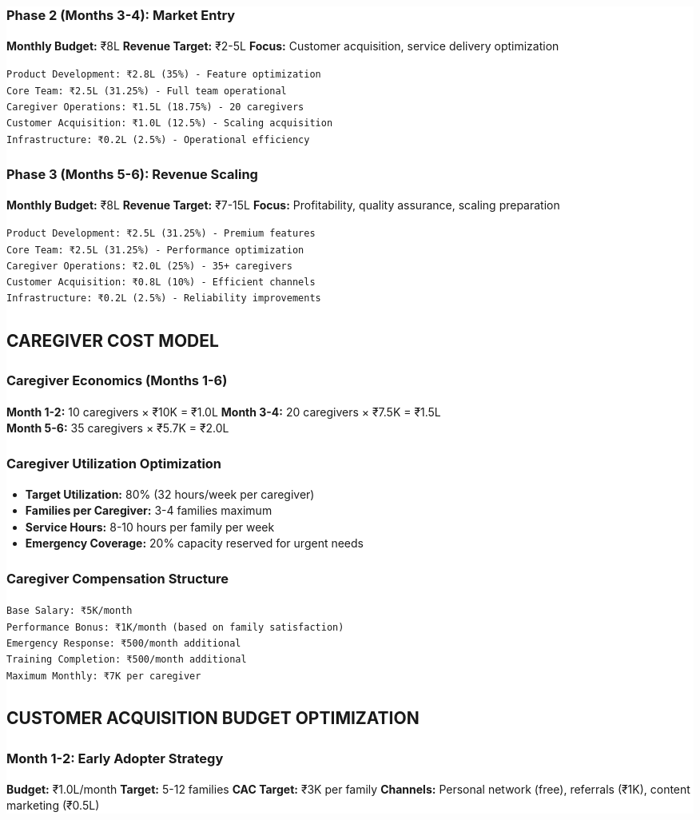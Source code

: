 ### Phase 2 (Months 3-4): Market Entry
**Monthly Budget:** ₹8L
**Revenue Target:** ₹2-5L
**Focus:** Customer acquisition, service delivery optimization

```
Product Development: ₹2.8L (35%) - Feature optimization
Core Team: ₹2.5L (31.25%) - Full team operational
Caregiver Operations: ₹1.5L (18.75%) - 20 caregivers
Customer Acquisition: ₹1.0L (12.5%) - Scaling acquisition
Infrastructure: ₹0.2L (2.5%) - Operational efficiency
```

### Phase 3 (Months 5-6): Revenue Scaling
**Monthly Budget:** ₹8L
**Revenue Target:** ₹7-15L
**Focus:** Profitability, quality assurance, scaling preparation

```
Product Development: ₹2.5L (31.25%) - Premium features
Core Team: ₹2.5L (31.25%) - Performance optimization
Caregiver Operations: ₹2.0L (25%) - 35+ caregivers
Customer Acquisition: ₹0.8L (10%) - Efficient channels
Infrastructure: ₹0.2L (2.5%) - Reliability improvements
```

## CAREGIVER COST MODEL

### Caregiver Economics (Months 1-6)
**Month 1-2:** 10 caregivers × ₹10K = ₹1.0L
**Month 3-4:** 20 caregivers × ₹7.5K = ₹1.5L  
**Month 5-6:** 35 caregivers × ₹5.7K = ₹2.0L

### Caregiver Utilization Optimization
- **Target Utilization:** 80% (32 hours/week per caregiver)
- **Families per Caregiver:** 3-4 families maximum
- **Service Hours:** 8-10 hours per family per week
- **Emergency Coverage:** 20% capacity reserved for urgent needs

### Caregiver Compensation Structure
```
Base Salary: ₹5K/month
Performance Bonus: ₹1K/month (based on family satisfaction)
Emergency Response: ₹500/month additional
Training Completion: ₹500/month additional
Maximum Monthly: ₹7K per caregiver
```

## CUSTOMER ACQUISITION BUDGET OPTIMIZATION

### Month 1-2: Early Adopter Strategy
**Budget:** ₹1.0L/month
**Target:** 5-12 families
**CAC Target:** ₹3K per family
**Channels:** Personal network (free), referrals (₹1K), content marketing (₹0.5L)
